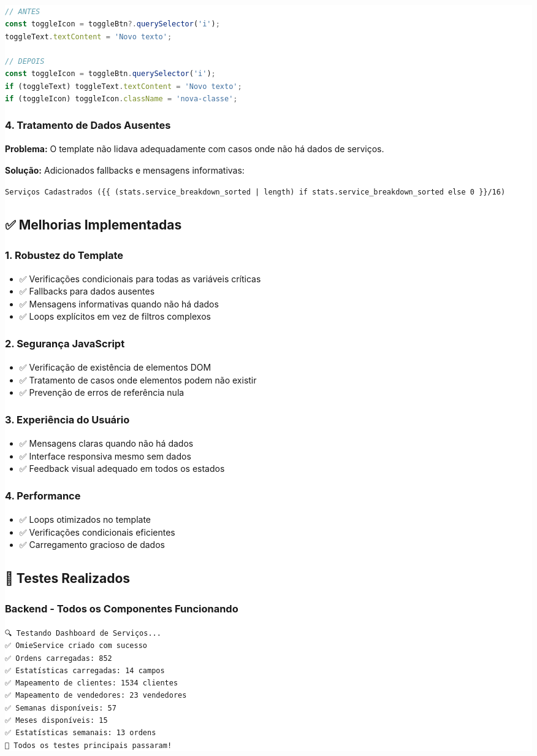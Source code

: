 ```javascript
// ANTES
const toggleIcon = toggleBtn?.querySelector('i');
toggleText.textContent = 'Novo texto';

// DEPOIS
const toggleIcon = toggleBtn.querySelector('i');
if (toggleText) toggleText.textContent = 'Novo texto';
if (toggleIcon) toggleIcon.className = 'nova-classe';
```

### 4. **Tratamento de Dados Ausentes**
**Problema:** O template não lidava adequadamente com casos onde não há dados de serviços.

**Solução:** Adicionados fallbacks e mensagens informativas:

```jinja2
Serviços Cadastrados ({{ (stats.service_breakdown_sorted | length) if stats.service_breakdown_sorted else 0 }}/16)
```

## ✅ Melhorias Implementadas

### **1. Robustez do Template**
- ✅ Verificações condicionais para todas as variáveis críticas
- ✅ Fallbacks para dados ausentes
- ✅ Mensagens informativas quando não há dados
- ✅ Loops explícitos em vez de filtros complexos

### **2. Segurança JavaScript**
- ✅ Verificação de existência de elementos DOM
- ✅ Tratamento de casos onde elementos podem não existir
- ✅ Prevenção de erros de referência nula

### **3. Experiência do Usuário**
- ✅ Mensagens claras quando não há dados
- ✅ Interface responsiva mesmo sem dados
- ✅ Feedback visual adequado em todos os estados

### **4. Performance**
- ✅ Loops otimizados no template
- ✅ Verificações condicionais eficientes
- ✅ Carregamento gracioso de dados

## 🧪 Testes Realizados

### **Backend - Todos os Componentes Funcionando**
```bash
🔍 Testando Dashboard de Serviços...
✅ OmieService criado com sucesso
✅ Ordens carregadas: 852
✅ Estatísticas carregadas: 14 campos
✅ Mapeamento de clientes: 1534 clientes
✅ Mapeamento de vendedores: 23 vendedores
✅ Semanas disponíveis: 57
✅ Meses disponíveis: 15
✅ Estatísticas semanais: 13 ordens
🎉 Todos os testes principais passaram!
```
